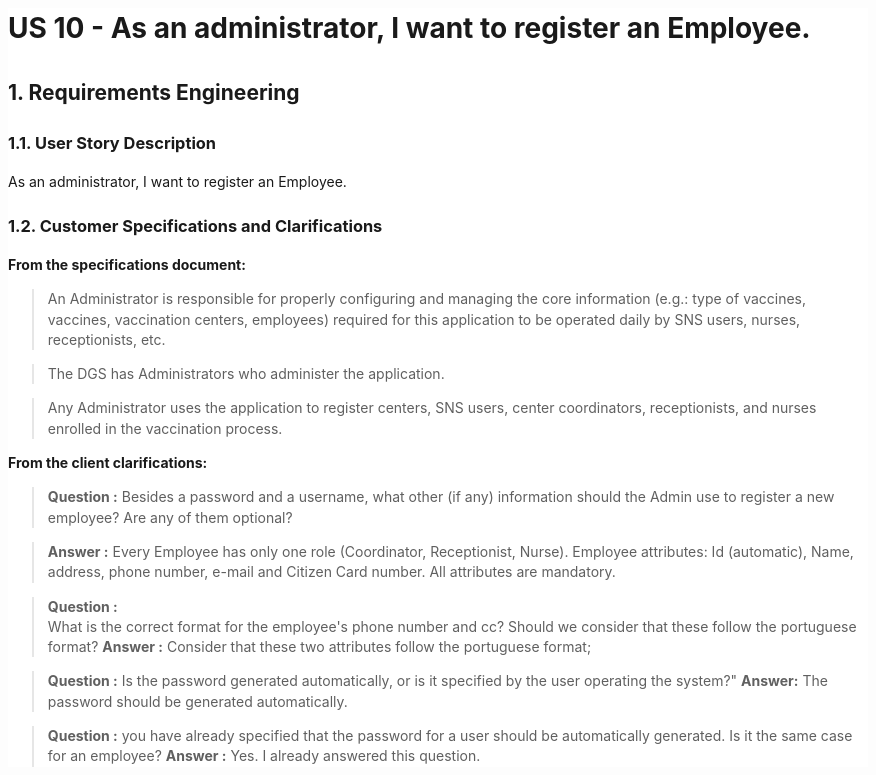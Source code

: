 # US 10 - As an administrator, I want to register an Employee.

## 1. Requirements Engineering


### 1.1. User Story Description


As an administrator, I want to register an Employee.


### 1.2. Customer Specifications and Clarifications 


**From the specifications document:**

>An Administrator is responsible for properly configuring and managing the core information (e.g.:
type of vaccines, vaccines, vaccination centers, employees) required for this application to be
operated daily by SNS users, nurses, receptionists, etc.

>The DGS has Administrators who administer the application.

>Any Administrator uses the application to register centers, SNS users, center coordinators, receptionists, and nurses enrolled in
the vaccination process.




**From the client clarifications:**
> **Question :** 
Besides a password and a username, what other (if any) information should the Admin use to register a new employee? Are any of them optional?

> **Answer :** 
Every Employee has only one role (Coordinator, Receptionist, Nurse).
Employee attributes: Id (automatic), Name, address, phone number, e-mail and Citizen Card number.
All attributes are mandatory.

> **Question :**  
> What is the correct format for the employee's phone number and cc? Should we consider that these follow the portuguese format?
> **Answer :**
Consider that these two attributes follow the portuguese format;


> **Question :** Is the password generated automatically, or is it specified by the user operating the system?"
 > **Answer:**
The password should be generated automatically.

> **Question :** 
> you have already specified that the password for a user should be automatically generated. Is it the same case for an employee?
> **Answer :**
Yes. I already answered this question.
